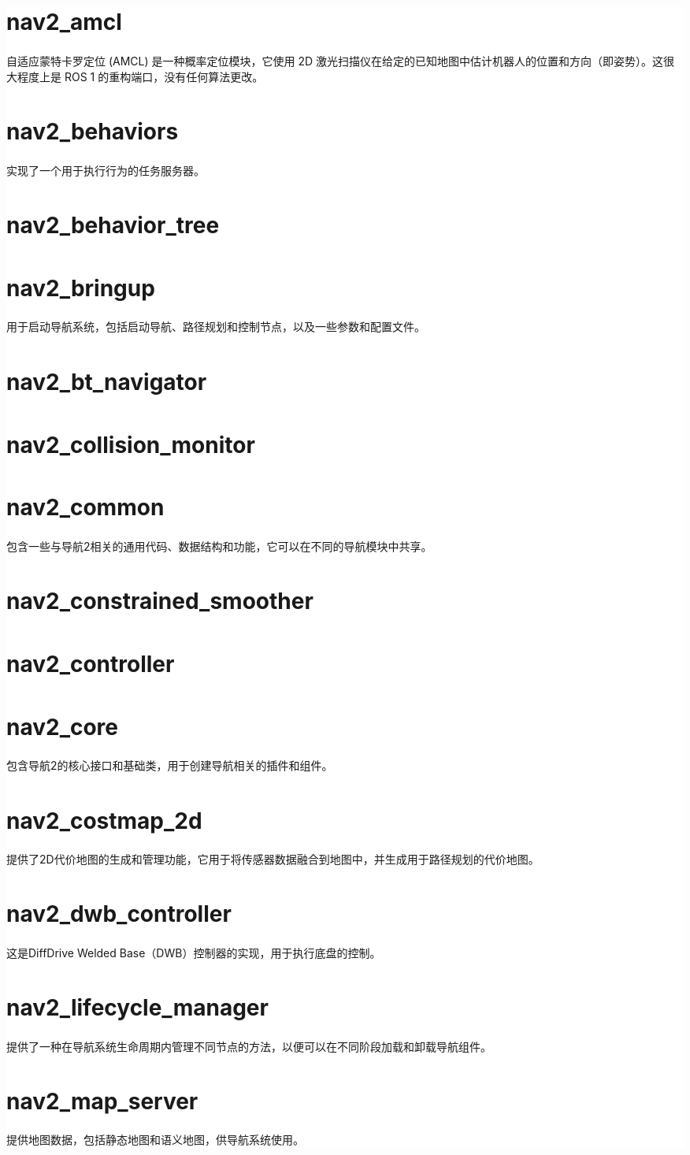 # nav2_amcl
自适应蒙特卡罗定位 (AMCL) 是一种概率定位模块，它使用 2D 激光扫描仪在给定的已知地图中估计机器人的位置和方向（即姿势）。这很大程度上是 ROS 1 的重构端口，没有任何算法更改。

# nav2_behaviors
实现了一个用于执行行为的任务服务器。

# nav2_behavior_tree

# nav2_bringup
用于启动导航系统，包括启动导航、路径规划和控制节点，以及一些参数和配置文件。

# nav2_bt_navigator

# nav2_collision_monitor

# nav2_common
包含一些与导航2相关的通用代码、数据结构和功能，它可以在不同的导航模块中共享。

# nav2_constrained_smoother

# nav2_controller

# nav2_core
包含导航2的核心接口和基础类，用于创建导航相关的插件和组件。

# nav2_costmap_2d
提供了2D代价地图的生成和管理功能，它用于将传感器数据融合到地图中，并生成用于路径规划的代价地图。

# nav2_dwb_controller
这是DiffDrive Welded Base（DWB）控制器的实现，用于执行底盘的控制。

# nav2_lifecycle_manager
提供了一种在导航系统生命周期内管理不同节点的方法，以便可以在不同阶段加载和卸载导航组件。

# nav2_map_server
提供地图数据，包括静态地图和语义地图，供导航系统使用。
